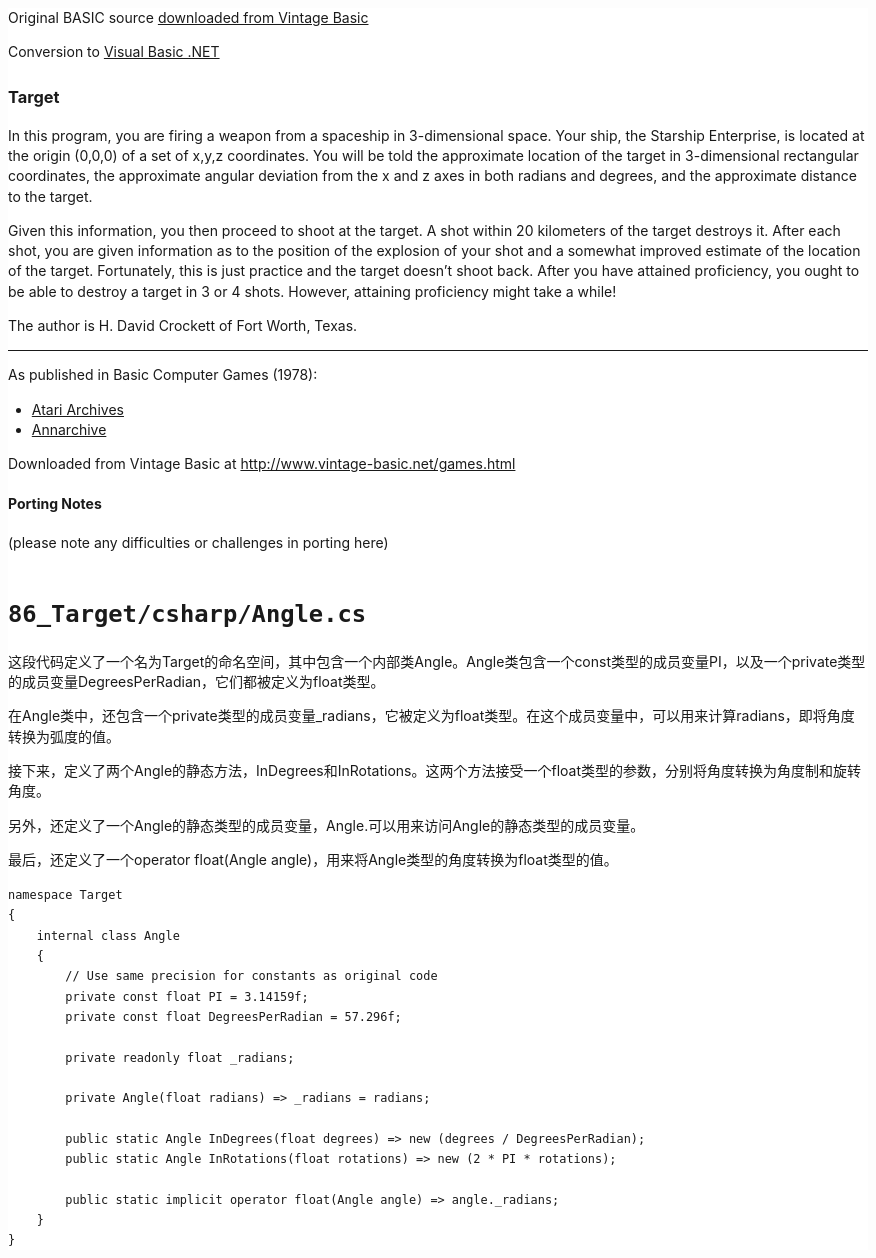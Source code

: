 
Original BASIC source [downloaded from Vintage Basic](http://www.vintage-basic.net/games.html)

Conversion to [Visual Basic .NET](https://en.wikipedia.org/wiki/Visual_Basic_.NET)


### Target

In this program, you are firing a weapon from a spaceship in 3-dimensional space. Your ship, the Starship Enterprise, is located at the origin (0,0,0) of a set of x,y,z coordinates. You will be told the approximate location of the target in 3-dimensional rectangular coordinates, the approximate angular deviation from the x and z axes in both radians and degrees, and the approximate distance to the target.

Given this information, you then proceed to shoot at the target. A shot within 20 kilometers of the target destroys it. After each shot, you are given information as to the position of the explosion of your shot and a somewhat improved estimate of the location of the target. Fortunately, this is just practice and the target doesn’t shoot back. After you have attained proficiency, you ought to be able to destroy a target in 3 or 4 shots. However, attaining proficiency might take a while!

The author is H. David Crockett of Fort Worth, Texas.

---

As published in Basic Computer Games (1978):
- [Atari Archives](https://www.atariarchives.org/basicgames/showpage.php?page=165)
- [Annarchive](https://annarchive.com/files/Basic_Computer_Games_Microcomputer_Edition.pdf#page=180)

Downloaded from Vintage Basic at
http://www.vintage-basic.net/games.html


#### Porting Notes

(please note any difficulties or challenges in porting here)


# `86_Target/csharp/Angle.cs`

这段代码定义了一个名为Target的命名空间，其中包含一个内部类Angle。Angle类包含一个const类型的成员变量PI，以及一个private类型的成员变量DegreesPerRadian，它们都被定义为float类型。

在Angle类中，还包含一个private类型的成员变量_radians，它被定义为float类型。在这个成员变量中，可以用来计算radians，即将角度转换为弧度的值。

接下来，定义了两个Angle的静态方法，InDegrees和InRotations。这两个方法接受一个float类型的参数，分别将角度转换为角度制和旋转角度。

另外，还定义了一个Angle的静态类型的成员变量，Angle.可以用来访问Angle的静态类型的成员变量。

最后，还定义了一个operator float(Angle angle)，用来将Angle类型的角度转换为float类型的值。


```
namespace Target
{
    internal class Angle
    {
        // Use same precision for constants as original code
        private const float PI = 3.14159f;
        private const float DegreesPerRadian = 57.296f;

        private readonly float _radians;

        private Angle(float radians) => _radians = radians;

        public static Angle InDegrees(float degrees) => new (degrees / DegreesPerRadian);
        public static Angle InRotations(float rotations) => new (2 * PI * rotations);

        public static implicit operator float(Angle angle) => angle._radians;
    }
}
```